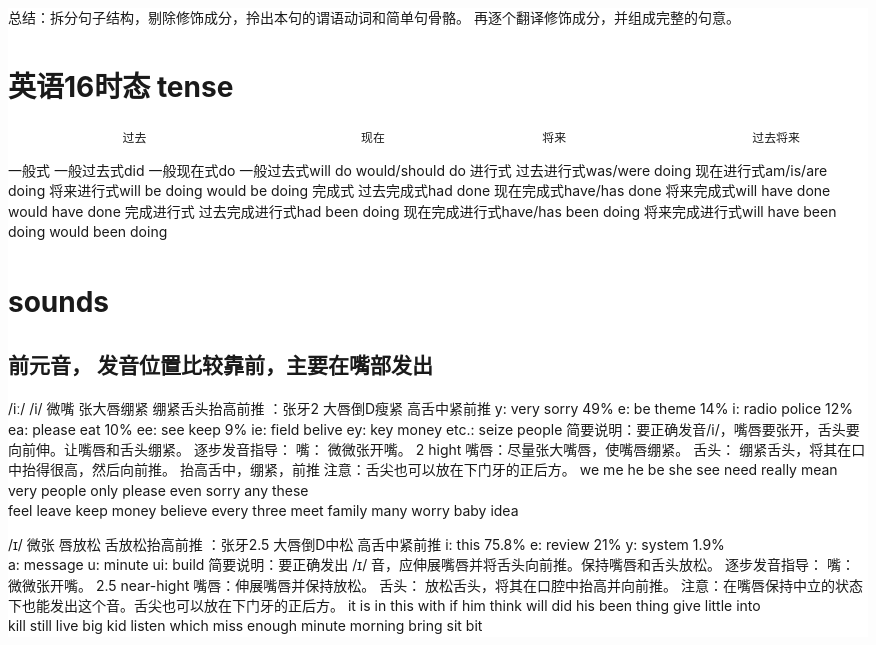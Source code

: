 总结：拆分句子结构，剔除修饰成分，拎出本句的谓语动词和简单句骨骼。 
		再逐个翻译修饰成分，并组成完整的句意。









# 英语16时态 	tense


					过去								现在						将来							过去将来
一般式			一般过去式did						一般现在式do				一般过去式will do					would/should do
进行式		过去进行式was/were doing		现在进行式am/is/are doing			将来进行式will be doing				would be doing
完成式		过去完成式had done				现在完成式have/has done				将来完成式will have done	        would have done
完成进行式	过去完成进行式had been doing  现在完成进行式have/has been doing   将来完成进行式will have been doing   would been doing



# sounds


						
## 前元音， 发音位置比较靠前，主要在嘴部发出
/iː/ /i/	微嘴 张大唇绷紧  绷紧舌头抬高前推	：张牙2 大唇倒D瘦紧 高舌中紧前推 
y: very sorry	49%
e: be theme		14%
i: radio police		12%
ea: please eat		10%
ee: see keep		9%
ie: field belive
ey: key money
etc.: seize people
简要说明：要正确发音/i/，嘴唇要张开，舌头要向前伸。让嘴唇和舌头绷紧。
逐步发音指导：
嘴： 微微张开嘴。 2 hight
嘴唇：尽量张大嘴唇，使嘴唇绷紧。
舌头： 绷紧舌头，将其在口中抬得很高，然后向前推。 抬高舌中，绷紧，前推
注意：舌尖也可以放在下门牙的正后方。
we	me	he	be	she	see	need	really	mean	very	people	only	please	even	sorry	any	these	
feel	leave	keep	money	believe	every	three	meet	family	many	worry	baby	idea

/ɪ/		微张 唇放松 舌放松抬高前推		：张牙2.5 大唇倒D中松 高舌中紧前推 
i: this		75.8%
e: review	21%
y: system	1.9%	
a: message
u: minute
ui: build
简要说明：要正确发出 /ɪ/ 音，应伸展嘴唇并将舌头向前推。保持嘴唇和舌头放松。
逐步发音指导：
嘴： 微微张开嘴。	2.5 near-hight
嘴唇：伸展嘴唇并保持放松。
舌头： 放松舌头，将其在口腔中抬高并向前推。
注意：在嘴唇保持中立的状态下也能发出这个音。舌尖也可以放在下门牙的正后方。
it	is	in	this	with	if	him	think	will	did	his	been	thing	give	little	into	
kill	still	live	big	kid	listen	which	miss	enough	minute	morning	bring	sit	bit
